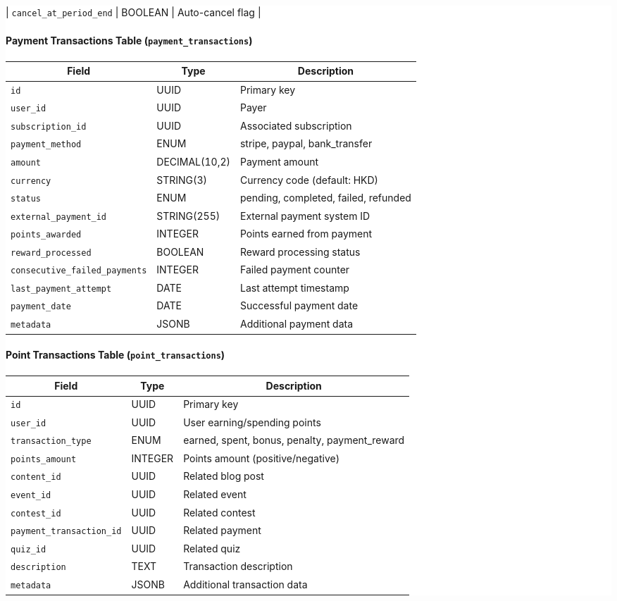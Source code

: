 | `cancel_at_period_end` | BOOLEAN | Auto-cancel flag |

#### Payment Transactions Table (`payment_transactions`)
| Field | Type | Description |
|-------|------|-------------|
| `id` | UUID | Primary key |
| `user_id` | UUID | Payer |
| `subscription_id` | UUID | Associated subscription |
| `payment_method` | ENUM | stripe, paypal, bank_transfer |
| `amount` | DECIMAL(10,2) | Payment amount |
| `currency` | STRING(3) | Currency code (default: HKD) |
| `status` | ENUM | pending, completed, failed, refunded |
| `external_payment_id` | STRING(255) | External payment system ID |
| `points_awarded` | INTEGER | Points earned from payment |
| `reward_processed` | BOOLEAN | Reward processing status |
| `consecutive_failed_payments` | INTEGER | Failed payment counter |
| `last_payment_attempt` | DATE | Last attempt timestamp |
| `payment_date` | DATE | Successful payment date |
| `metadata` | JSONB | Additional payment data |

#### Point Transactions Table (`point_transactions`)
| Field | Type | Description |
|-------|------|-------------|
| `id` | UUID | Primary key |
| `user_id` | UUID | User earning/spending points |
| `transaction_type` | ENUM | earned, spent, bonus, penalty, payment_reward |
| `points_amount` | INTEGER | Points amount (positive/negative) |
| `content_id` | UUID | Related blog post |
| `event_id` | UUID | Related event |
| `contest_id` | UUID | Related contest |
| `payment_transaction_id` | UUID | Related payment |
| `quiz_id` | UUID | Related quiz |
| `description` | TEXT | Transaction description |
| `metadata` | JSONB | Additional transaction data |
